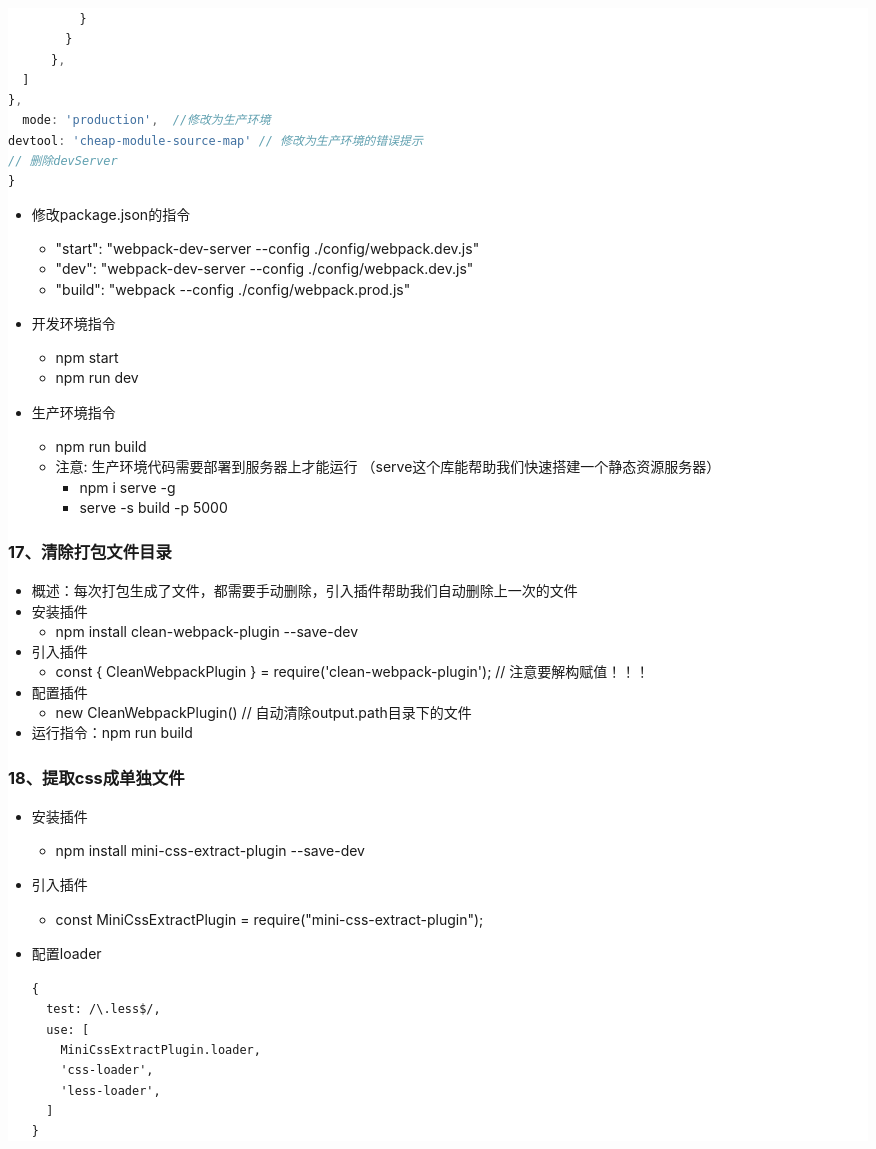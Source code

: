   ```js
            }
          }
        },	
    ]
  },
    mode: 'production',  //修改为生产环境
  devtool: 'cheap-module-source-map' // 修改为生产环境的错误提示
  // 删除devServer
  }
  ```

* 修改package.json的指令

  * "start": "webpack-dev-server --config ./config/webpack.dev.js"
  * "dev": "webpack-dev-server --config ./config/webpack.dev.js"
  * "build": "webpack --config ./config/webpack.prod.js"

* 开发环境指令

  * npm start
  * npm run dev

* 生产环境指令

  * npm run build
  * 注意: 生产环境代码需要部署到服务器上才能运行 （serve这个库能帮助我们快速搭建一个静态资源服务器）
    * npm i serve -g  
    * serve -s build -p 5000

### 17、清除打包文件目录

* 概述：每次打包生成了文件，都需要手动删除，引入插件帮助我们自动删除上一次的文件
* 安装插件
  * npm install clean-webpack-plugin --save-dev
* 引入插件
  * const { CleanWebpackPlugin } = require('clean-webpack-plugin'); // 注意要解构赋值！！！
* 配置插件
  * new CleanWebpackPlugin() // 自动清除output.path目录下的文件
* 运行指令：npm run build

### 18、提取css成单独文件

* 安装插件

  * npm install mini-css-extract-plugin --save-dev 

* 引入插件

  * const MiniCssExtractPlugin = require("mini-css-extract-plugin");	

* 配置loader

  ```
  {
    test: /\.less$/,
    use: [
      MiniCssExtractPlugin.loader,
      'css-loader',
      'less-loader',
    ]
  }
  ```
